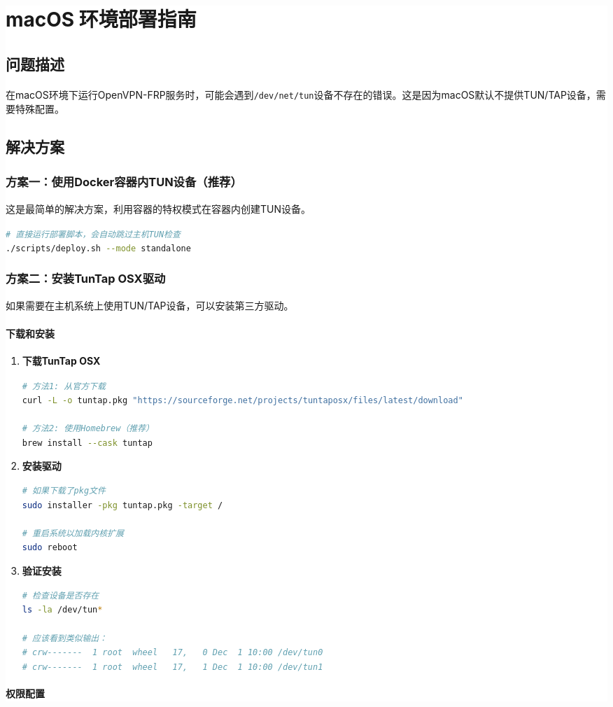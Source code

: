 # macOS 环境部署指南

## 问题描述

在macOS环境下运行OpenVPN-FRP服务时，可能会遇到`/dev/net/tun`设备不存在的错误。这是因为macOS默认不提供TUN/TAP设备，需要特殊配置。

## 解决方案

### 方案一：使用Docker容器内TUN设备（推荐）

这是最简单的解决方案，利用容器的特权模式在容器内创建TUN设备。

```bash
# 直接运行部署脚本，会自动跳过主机TUN检查
./scripts/deploy.sh --mode standalone
```

### 方案二：安装TunTap OSX驱动

如果需要在主机系统上使用TUN/TAP设备，可以安装第三方驱动。

#### 下载和安装

1. **下载TunTap OSX**
   ```bash
   # 方法1: 从官方下载
   curl -L -o tuntap.pkg "https://sourceforge.net/projects/tuntaposx/files/latest/download"
   
   # 方法2: 使用Homebrew（推荐）
   brew install --cask tuntap
   ```

2. **安装驱动**
   ```bash
   # 如果下载了pkg文件
   sudo installer -pkg tuntap.pkg -target /
   
   # 重启系统以加载内核扩展
   sudo reboot
   ```

3. **验证安装**
   ```bash
   # 检查设备是否存在
   ls -la /dev/tun*
   
   # 应该看到类似输出：
   # crw-------  1 root  wheel   17,   0 Dec  1 10:00 /dev/tun0
   # crw-------  1 root  wheel   17,   1 Dec  1 10:00 /dev/tun1
   ```

#### 权限配置
